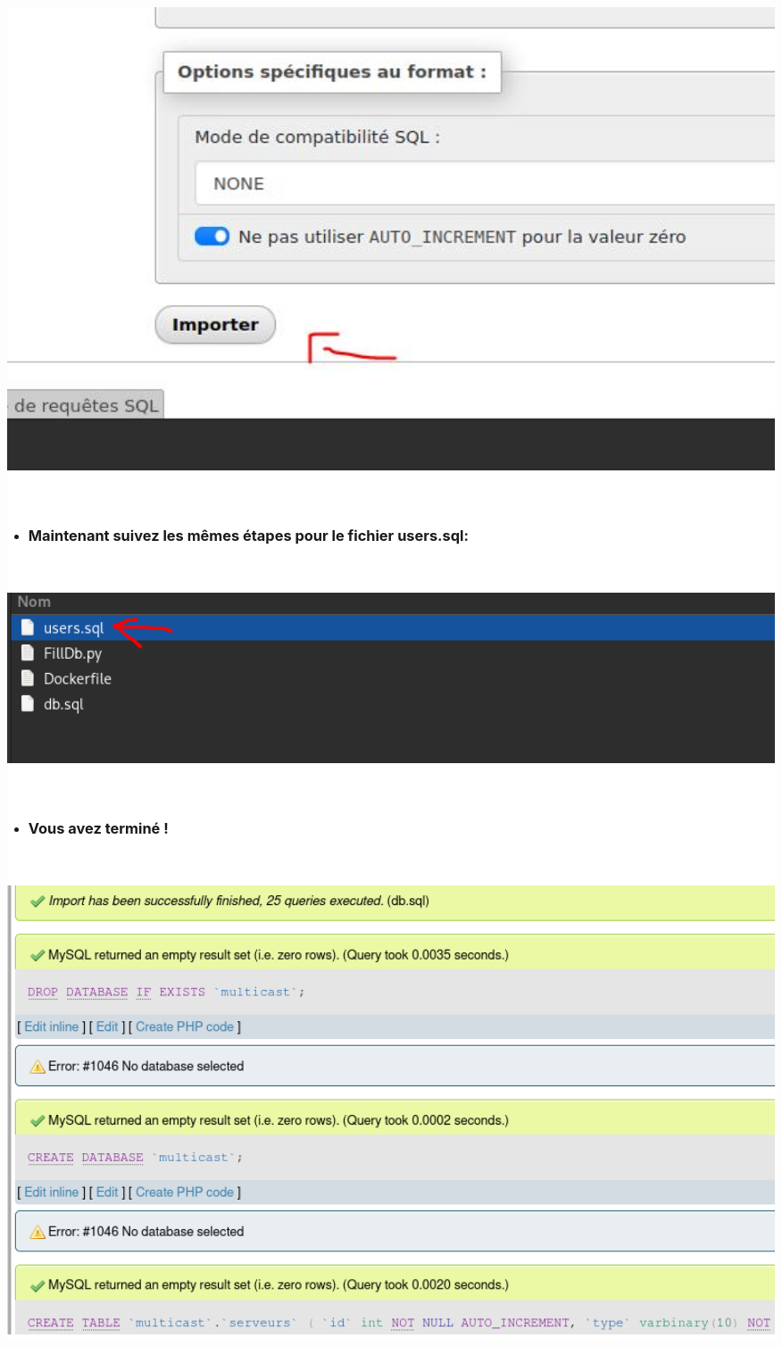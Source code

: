  <p style="text-align:center;"><img src="assets/tuto7.JPG" width=1200px></p>
   
<br>

* ### Maintenant suivez les mêmes étapes pour le fichier users.sql:

<br>
 <p style="text-align:center;"><img src="assets/tuto12.png" width=1200px></p>

<br>

* ### Vous avez terminé !

<br>
 <p style="text-align:center;"><img src="assets/tuto8.png" width=1200px></p>
   